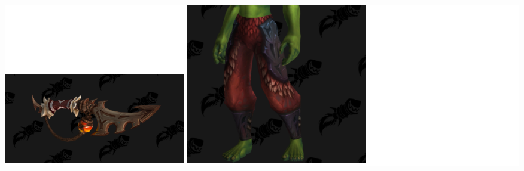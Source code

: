 <img src="https://raw.githubusercontent.com/MagicalCow/TrinkIT-News/main/Assets/WH327960/WH327960-LOOT3.2.png" width="300"/>
<img src="https://raw.githubusercontent.com/MagicalCow/TrinkIT-News/main/Assets/WH327960/WH327960-LOOT3.3.png" width="300"/>